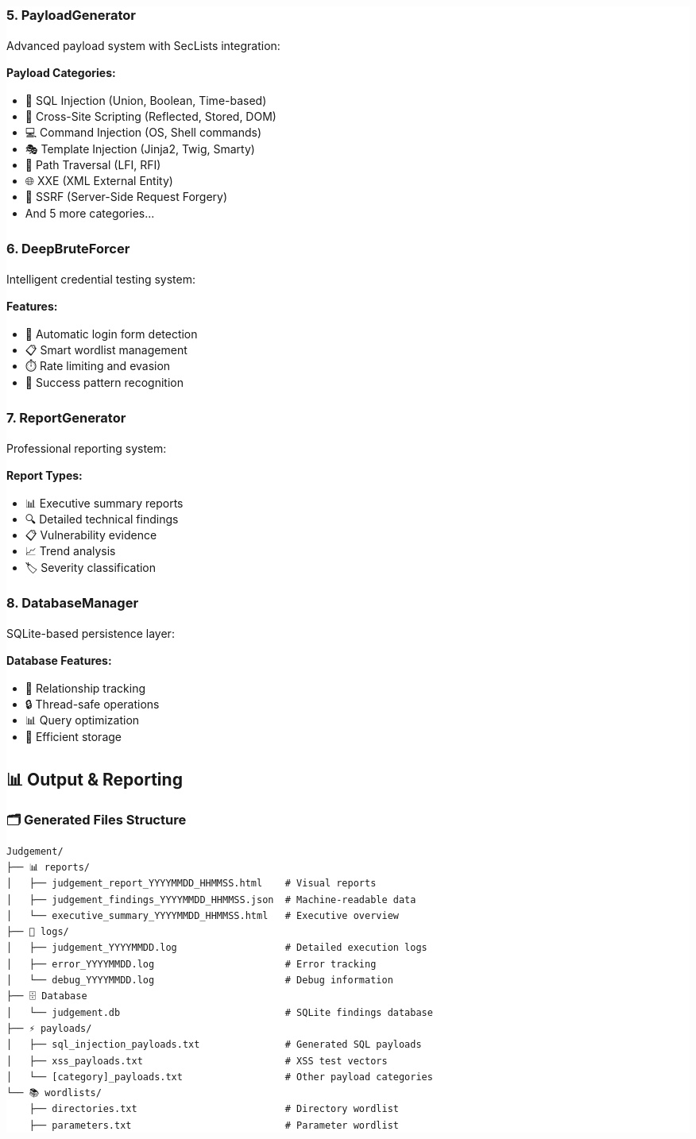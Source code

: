 ### 5. **PayloadGenerator**
Advanced payload system with SecLists integration:

**Payload Categories:**
- 💉 SQL Injection (Union, Boolean, Time-based)
- 🔗 Cross-Site Scripting (Reflected, Stored, DOM)
- 💻 Command Injection (OS, Shell commands)
- 🎭 Template Injection (Jinja2, Twig, Smarty)
- 📂 Path Traversal (LFI, RFI)
- 🌐 XXE (XML External Entity)
- 🔄 SSRF (Server-Side Request Forgery)
- And 5 more categories...

### 6. **DeepBruteForcer**
Intelligent credential testing system:

**Features:**
- 🎯 Automatic login form detection
- 📋 Smart wordlist management
- ⏱️ Rate limiting and evasion
- 🎯 Success pattern recognition

### 7. **ReportGenerator**
Professional reporting system:

**Report Types:**
- 📊 Executive summary reports
- 🔍 Detailed technical findings
- 📋 Vulnerability evidence
- 📈 Trend analysis
- 🏷️ Severity classification

### 8. **DatabaseManager**
SQLite-based persistence layer:

**Database Features:**
- 🔗 Relationship tracking
- 🔒 Thread-safe operations
- 📊 Query optimization
- 💾 Efficient storage

## 📊 Output & Reporting

### 🗂️ Generated Files Structure

```
Judgement/
├── 📊 reports/
│   ├── judgement_report_YYYYMMDD_HHMMSS.html    # Visual reports
│   ├── judgement_findings_YYYYMMDD_HHMMSS.json  # Machine-readable data
│   └── executive_summary_YYYYMMDD_HHMMSS.html   # Executive overview
├── 📝 logs/
│   ├── judgement_YYYYMMDD.log                   # Detailed execution logs
│   ├── error_YYYYMMDD.log                       # Error tracking
│   └── debug_YYYYMMDD.log                       # Debug information
├── 🗄️ Database
│   └── judgement.db                             # SQLite findings database
├── ⚡ payloads/
│   ├── sql_injection_payloads.txt               # Generated SQL payloads
│   ├── xss_payloads.txt                         # XSS test vectors
│   └── [category]_payloads.txt                  # Other payload categories
└── 📚 wordlists/
    ├── directories.txt                          # Directory wordlist
    ├── parameters.txt                           # Parameter wordlist
```